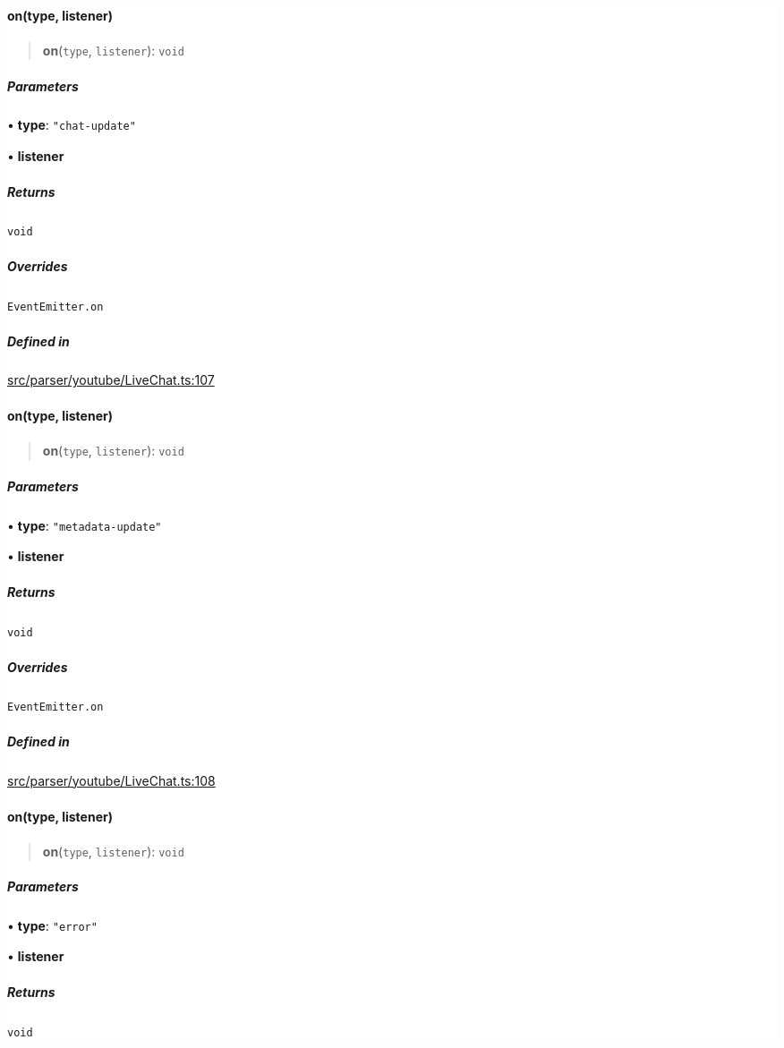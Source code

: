 #### on(type, listener)

> **on**(`type`, `listener`): `void`

##### Parameters

• **type**: `"chat-update"`

• **listener**

##### Returns

`void`

##### Overrides

`EventEmitter.on`

##### Defined in

[src/parser/youtube/LiveChat.ts:107](https://github.com/LuanRT/YouTube.js/blob/eb21af33db708f0355f4fb15881f5d4fabc7b06c/src/parser/youtube/LiveChat.ts#L107)

#### on(type, listener)

> **on**(`type`, `listener`): `void`

##### Parameters

• **type**: `"metadata-update"`

• **listener**

##### Returns

`void`

##### Overrides

`EventEmitter.on`

##### Defined in

[src/parser/youtube/LiveChat.ts:108](https://github.com/LuanRT/YouTube.js/blob/eb21af33db708f0355f4fb15881f5d4fabc7b06c/src/parser/youtube/LiveChat.ts#L108)

#### on(type, listener)

> **on**(`type`, `listener`): `void`

##### Parameters

• **type**: `"error"`

• **listener**

##### Returns

`void`
